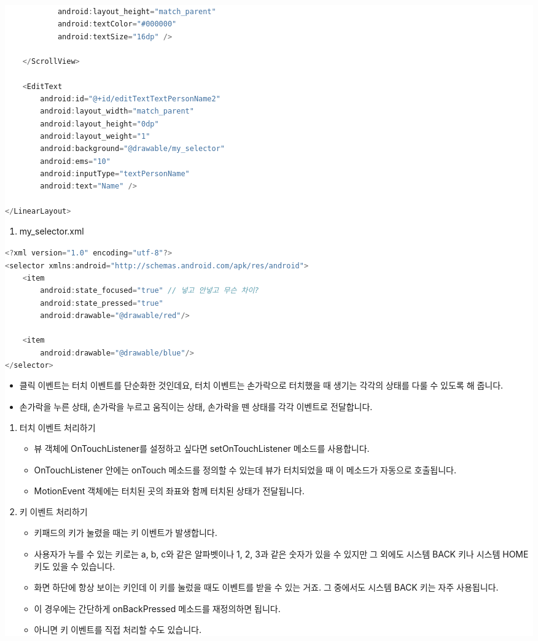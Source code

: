 ```Java
            android:layout_height="match_parent"
            android:textColor="#000000"
            android:textSize="16dp" />
        
    </ScrollView>

    <EditText
        android:id="@+id/editTextTextPersonName2"
        android:layout_width="match_parent"
        android:layout_height="0dp"
        android:layout_weight="1"
        android:background="@drawable/my_selector"
        android:ems="10"
        android:inputType="textPersonName"
        android:text="Name" />

</LinearLayout>
```

1. my_selector.xml
```Java
<?xml version="1.0" encoding="utf-8"?>
<selector xmlns:android="http://schemas.android.com/apk/res/android">
    <item
        android:state_focused="true" // 넣고 안넣고 무슨 차이?
        android:state_pressed="true"
        android:drawable="@drawable/red"/>

    <item
        android:drawable="@drawable/blue"/>
</selector>
```

- 클릭 이벤트는 터치 이벤트를 단순화한 것인데요, 터치 이벤트는 손가락으로 터치했을 때 생기는 각각의 상태를 다룰 수 있도록 해 줍니다.

- 손가락을 누른 상태, 손가락을 누르고 움직이는 상태, 손가락을 뗀 상태를 각각 이벤트로 전달합니다.

1. 터치 이벤트 처리하기

	- 뷰 객체에 OnTouchListener를 설정하고 싶다면 setOnTouchListener 메소드를 사용합니다.
	
	- OnTouchListener 안에는 onTouch 메소드를 정의할 수 있는데 뷰가 터치되었을 때 이 메소드가 자동으로 호출됩니다.

	- MotionEvent 객체에는 터치된 곳의 좌표와 함께 터치된 상태가 전달됩니다.

1. 키 이벤트 처리하기

	- 키패드의 키가 눌렸을 때는 키 이벤트가 발생합니다.

	- 사용자가 누를 수 있는 키로는 a, b, c와 같은 알파벳이나 1, 2, 3과 같은 숫자가 있을 수 있지만 그 외에도 시스템 BACK 키나 시스템 HOME 키도 있을 수 있습니다.

	- 화면 하단에 항상 보이는 키인데 이 키를 눌렀을 때도 이벤트를 받을 수 있는 거죠. 그 중에서도 시스템 BACK 키는 자주 사용됩니다.

	- 이 경우에는 간단하게 onBackPressed 메소드를 재정의하면 됩니다.

	- 아니면 키 이벤트를 직접 처리할 수도 있습니다.
	